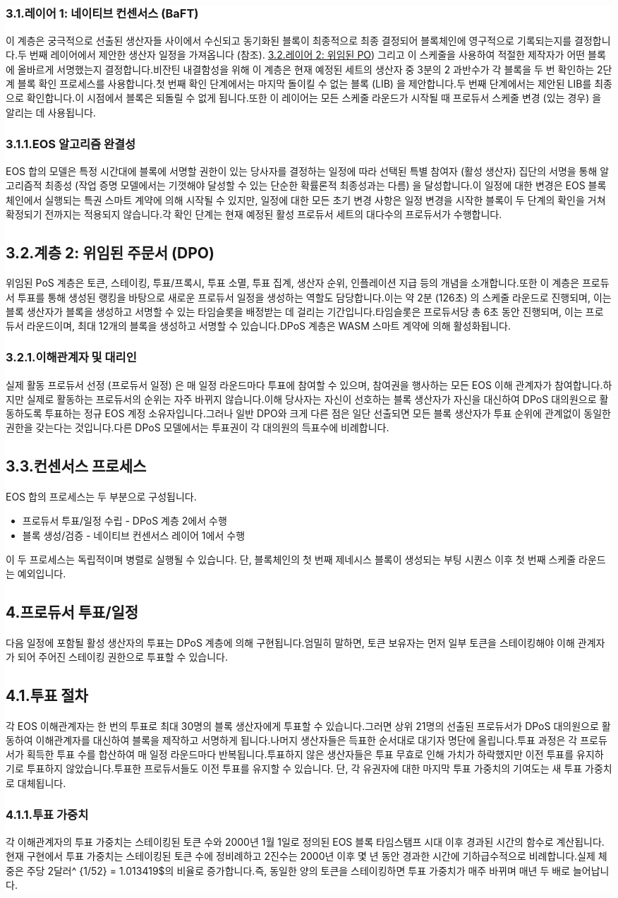 ### 3.1.레이어 1: 네이티브 컨센서스 (BaFT)

이 계층은 궁극적으로 선출된 생산자들 사이에서 수신되고 동기화된 블록이 최종적으로 최종 결정되어 블록체인에 영구적으로 기록되는지를 결정합니다.두 번째 레이어에서 제안한 생산자 일정을 가져옵니다 (참조). [3.2.레이어 2: 위임된 PO](#32-layer-2-delegated-pos-dpos)) 그리고 이 스케줄을 사용하여 적절한 제작자가 어떤 블록에 올바르게 서명했는지 결정합니다.비잔틴 내결함성을 위해 이 계층은 현재 예정된 세트의 생산자 중 3분의 2 과반수가 각 블록을 두 번 확인하는 2단계 블록 확인 프로세스를 사용합니다.첫 번째 확인 단계에서는 마지막 돌이킬 수 없는 블록 (LIB) 을 제안합니다.두 번째 단계에서는 제안된 LIB를 최종으로 확인합니다.이 시점에서 블록은 되돌릴 수 없게 됩니다.또한 이 레이어는 모든 스케줄 라운드가 시작될 때 프로듀서 스케줄 변경 (있는 경우) 을 알리는 데 사용됩니다.

### 3.1.1.EOS 알고리즘 완결성
EOS 합의 모델은 특정 시간대에 블록에 서명할 권한이 있는 당사자를 결정하는 일정에 따라 선택된 특별 참여자 (활성 생산자) 집단의 서명을 통해 알고리즘적 최종성 (작업 증명 모델에서는 기껏해야 달성할 수 있는 단순한 확률론적 최종성과는 다름) 을 달성합니다.이 일정에 대한 변경은 EOS 블록체인에서 실행되는 특권 스마트 계약에 의해 시작될 수 있지만, 일정에 대한 모든 초기 변경 사항은 일정 변경을 시작한 블록이 두 단계의 확인을 거쳐 확정되기 전까지는 적용되지 않습니다.각 확인 단계는 현재 예정된 활성 프로듀서 세트의 대다수의 프로듀서가 수행합니다.

## 3.2.계층 2: 위임된 주문서 (DPO)

위임된 PoS 계층은 토큰, 스테이킹, 투표/프록시, 투표 소멸, 투표 집계, 생산자 순위, 인플레이션 지급 등의 개념을 소개합니다.또한 이 계층은 프로듀서 투표를 통해 생성된 랭킹을 바탕으로 새로운 프로듀서 일정을 생성하는 역할도 담당합니다.이는 약 2분 (126초) 의 스케줄 라운드로 진행되며, 이는 블록 생산자가 블록을 생성하고 서명할 수 있는 타임슬롯을 배정받는 데 걸리는 기간입니다.타임슬롯은 프로듀서당 총 6초 동안 진행되며, 이는 프로듀서 라운드이며, 최대 12개의 블록을 생성하고 서명할 수 있습니다.DPoS 계층은 WASM 스마트 계약에 의해 활성화됩니다.

### 3.2.1.이해관계자 및 대리인

실제 활동 프로듀서 선정 (프로듀서 일정) 은 매 일정 라운드마다 투표에 참여할 수 있으며, 참여권을 행사하는 모든 EOS 이해 관계자가 참여합니다.하지만 실제로 활동하는 프로듀서의 순위는 자주 바뀌지 않습니다.이해 당사자는 자신이 선호하는 블록 생산자가 자신을 대신하여 DPoS 대의원으로 활동하도록 투표하는 정규 EOS 계정 소유자입니다.그러나 일반 DPO와 크게 다른 점은 일단 선출되면 모든 블록 생산자가 투표 순위에 관계없이 동일한 권한을 갖는다는 것입니다.다른 DPoS 모델에서는 투표권이 각 대의원의 득표수에 비례합니다.

## 3.3.컨센서스 프로세스

EOS 합의 프로세스는 두 부분으로 구성됩니다.

* 프로듀서 투표/일정 수립 - DPoS 계층 2에서 수행
* 블록 생성/검증 - 네이티브 컨센서스 레이어 1에서 수행

이 두 프로세스는 독립적이며 병렬로 실행될 수 있습니다. 단, 블록체인의 첫 번째 제네시스 블록이 생성되는 부팅 시퀀스 이후 첫 번째 스케줄 라운드는 예외입니다.

## 4.프로듀서 투표/일정

다음 일정에 포함될 활성 생산자의 투표는 DPoS 계층에 의해 구현됩니다.엄밀히 말하면, 토큰 보유자는 먼저 일부 토큰을 스테이킹해야 이해 관계자가 되어 주어진 스테이킹 권한으로 투표할 수 있습니다.

## 4.1.투표 절차

각 EOS 이해관계자는 한 번의 투표로 최대 30명의 블록 생산자에게 투표할 수 있습니다.그러면 상위 21명의 선출된 프로듀서가 DPoS 대의원으로 활동하여 이해관계자를 대신하여 블록을 제작하고 서명하게 됩니다.나머지 생산자들은 득표한 순서대로 대기자 명단에 올립니다.투표 과정은 각 프로듀서가 획득한 투표 수를 합산하여 매 일정 라운드마다 반복됩니다.투표하지 않은 생산자들은 투표 무효로 인해 가치가 하락했지만 이전 투표를 유지하기로 투표하지 않았습니다.투표한 프로듀서들도 이전 투표를 유지할 수 있습니다. 단, 각 유권자에 대한 마지막 투표 가중치의 기여도는 새 투표 가중치로 대체됩니다.

### 4.1.1.투표 가중치

각 이해관계자의 투표 가중치는 스테이킹된 토큰 수와 2000년 1월 1일로 정의된 EOS 블록 타임스탬프 시대 이후 경과된 시간의 함수로 계산됩니다.현재 구현에서 투표 가중치는 스테이킹된 토큰 수에 정비례하고 2진수는 2000년 이후 몇 년 동안 경과한 시간에 기하급수적으로 비례합니다.실제 체중은 주당 2달러^ {1/52} = 1.013419$의 비율로 증가합니다.즉, 동일한 양의 토큰을 스테이킹하면 투표 가중치가 매주 바뀌며 매년 두 배로 늘어납니다.

